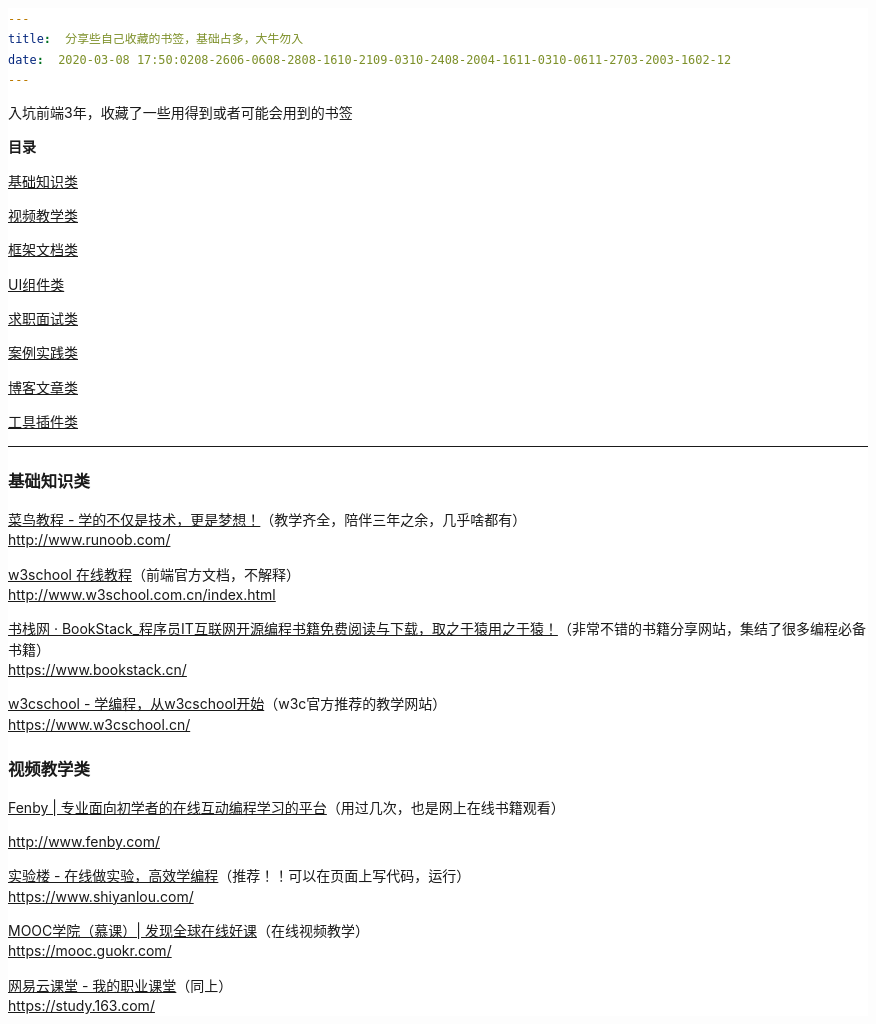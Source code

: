 ```yaml
---
title:  分享些自己收藏的书签，基础占多，大牛勿入 
date:  2020-03-08 17:50:0208-2606-0608-2808-1610-2109-0310-2408-2004-1611-0310-0611-2703-2003-1602-12 
---
```

入坑前端3年，收藏了一些用得到或者可能会用到的书签

**目录**

[基础知识类](#%E5%9F%BA%E7%A1%80%E7%9F%A5%E8%AF%86%E7%B1%BB)

[视频教学类](#%E8%A7%86%E9%A2%91%E6%95%99%E5%AD%A6%E7%B1%BB)

[框架文档类](#%E6%A1%86%E6%9E%B6%E6%96%87%E6%A1%A3%E7%B1%BB)

[UI组件类](#UI%E7%BB%84%E4%BB%B6%E7%B1%BB)

[求职面试类](#%E6%B1%82%E8%81%8C%E9%9D%A2%E8%AF%95%E7%B1%BB)

[案例实践类](#%E6%A1%88%E4%BE%8B%E5%AE%9E%E8%B7%B5%E7%B1%BB)

[博客文章类](#%E5%8D%9A%E5%AE%A2%E6%96%87%E7%AB%A0%E7%B1%BB)

[工具插件类](#%E5%B7%A5%E5%85%B7%E6%8F%92%E4%BB%B6%E7%B1%BB)

---

### 基础知识类

[菜鸟教程 - 学的不仅是技术，更是梦想！](http://www.runoob.com/)（教学齐全，陪伴三年之余，几乎啥都有）  
http://www.runoob.com/

[w3school 在线教程](http://www.w3school.com.cn/index.html)（前端官方文档，不解释）  
http://www.w3school.com.cn/index.html

[书栈网 · BookStack\_程序员IT互联网开源编程书籍免费阅读与下载，取之于猿用之于猿！](https://www.bookstack.cn/)（非常不错的书籍分享网站，集结了很多编程必备书籍）  
https://www.bookstack.cn/

[w3cschool - 学编程，从w3cschool开始](https://www.w3cschool.cn/)（w3c官方推荐的教学网站）  
https://www.w3cschool.cn/

### 视频教学类

[Fenby | 专业面向初学者的在线互动编程学习的平台](http://www.fenby.com/)（用过几次，也是网上在线书籍观看）

http://www.fenby.com/

[实验楼 - 在线做实验，高效学编程](https://www.shiyanlou.com/)（推荐！！可以在页面上写代码，运行）  
https://www.shiyanlou.com/

[MOOC学院（慕课）| 发现全球在线好课](https://mooc.guokr.com/)（在线视频教学）  
https://mooc.guokr.com/

[网易云课堂 - 我的职业课堂](https://study.163.com/)（同上）  
https://study.163.com/
